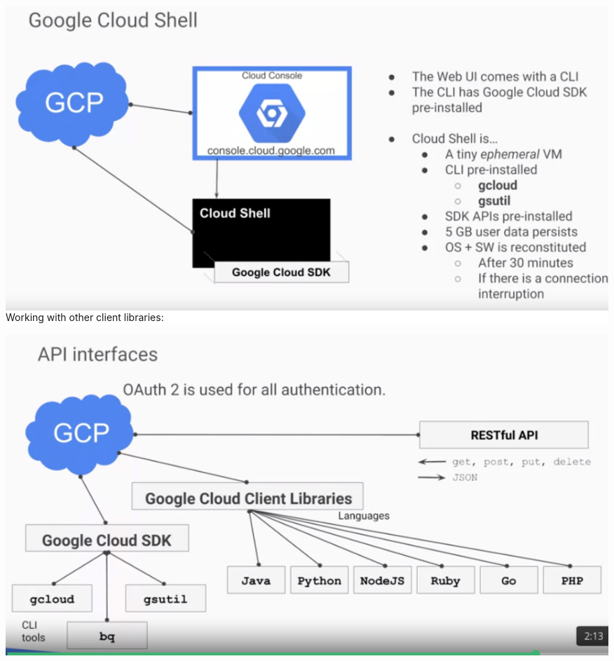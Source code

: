 <img src="../images/3_ways_to_interact_with_GCP.png"
        alt="3_ways_to_interact_with_GCP.png"
        style="float: left; margin-right: 10px;" />

Working with other client libraries:

<img src="../images/GCP_client_libraries.png"
        alt="GCP_client_libraries.png"
        style="float: left; margin-right: 10px;" />
